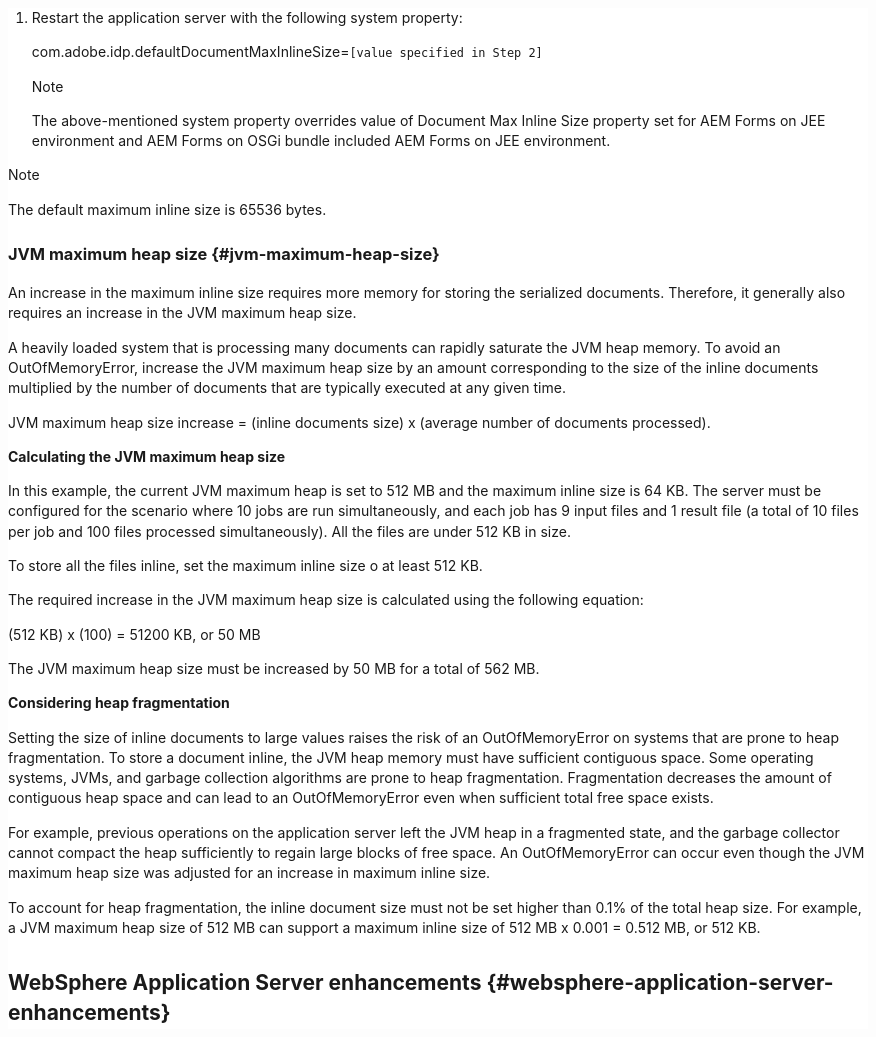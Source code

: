 1. Restart the application server with the following system property:

   com.adobe.idp.defaultDocumentMaxInlineSize=`[value specified in Step 2]`

   >[!NOTE]
   >
   >The above-mentioned system property overrides value of Document Max Inline Size property set for AEM Forms on JEE environment and AEM Forms on OSGi bundle included AEM Forms on JEE environment.

>[!NOTE]
>
>The default maximum inline size is 65536 bytes.

### JVM maximum heap size {#jvm-maximum-heap-size}

An increase in the maximum inline size requires more memory for storing the serialized documents. Therefore, it generally also requires an increase in the JVM maximum heap size.

A heavily loaded system that is processing many documents can rapidly saturate the JVM heap memory. To avoid an OutOfMemoryError, increase the JVM maximum heap size by an amount corresponding to the size of the inline documents multiplied by the number of documents that are typically executed at any given time.

JVM maximum heap size increase = (inline documents size) x (average number of documents processed).

**Calculating the JVM maximum heap size**

In this example, the current JVM maximum heap is set to 512 MB and the maximum inline size is 64 KB. The server must be configured for the scenario where 10 jobs are run simultaneously, and each job has 9 input files and 1 result file (a total of 10 files per job and 100 files processed simultaneously). All the files are under 512 KB in size.

To store all the files inline, set the maximum inline size o at least 512 KB.

The required increase in the JVM maximum heap size is calculated using the following equation:

(512 KB) x (100) = 51200 KB, or 50 MB

The JVM maximum heap size must be increased by 50 MB for a total of 562 MB.

**Considering heap fragmentation**

Setting the size of inline documents to large values raises the risk of an OutOfMemoryError on systems that are prone to heap fragmentation. To store a document inline, the JVM heap memory must have sufficient contiguous space. Some operating systems, JVMs, and garbage collection algorithms are prone to heap fragmentation. Fragmentation decreases the amount of contiguous heap space and can lead to an OutOfMemoryError even when sufficient total free space exists.

For example, previous operations on the application server left the JVM heap in a fragmented state, and the garbage collector cannot compact the heap sufficiently to regain large blocks of free space. An OutOfMemoryError can occur even though the JVM maximum heap size was adjusted for an increase in maximum inline size.

To account for heap fragmentation, the inline document size must not be set higher than 0.1% of the total heap size. For example, a JVM maximum heap size of 512 MB can support a maximum inline size of 512 MB x 0.001 = 0.512 MB, or 512 KB.

## WebSphere Application Server enhancements {#websphere-application-server-enhancements}
